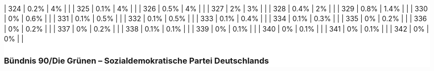 | 324 | 0.2% | 4% |  |
| 325 | 0.1% | 4% |  |
| 326 | 0.5% | 4% |  |
| 327 | 2% | 3% |  |
| 328 | 0.4% | 2% |  |
| 329 | 0.8% | 1.4% |  |
| 330 | 0% | 0.6% |  |
| 331 | 0.1% | 0.5% |  |
| 332 | 0.1% | 0.5% |  |
| 333 | 0.1% | 0.4% |  |
| 334 | 0.1% | 0.3% |  |
| 335 | 0% | 0.2% |  |
| 336 | 0% | 0.2% |  |
| 337 | 0% | 0.2% |  |
| 338 | 0.1% | 0.1% |  |
| 339 | 0% | 0.1% |  |
| 340 | 0% | 0.1% |  |
| 341 | 0% | 0.1% |  |
| 342 | 0% | 0% |  |

### Bündnis 90/Die Grünen – Sozialdemokratische Partei Deutschlands
